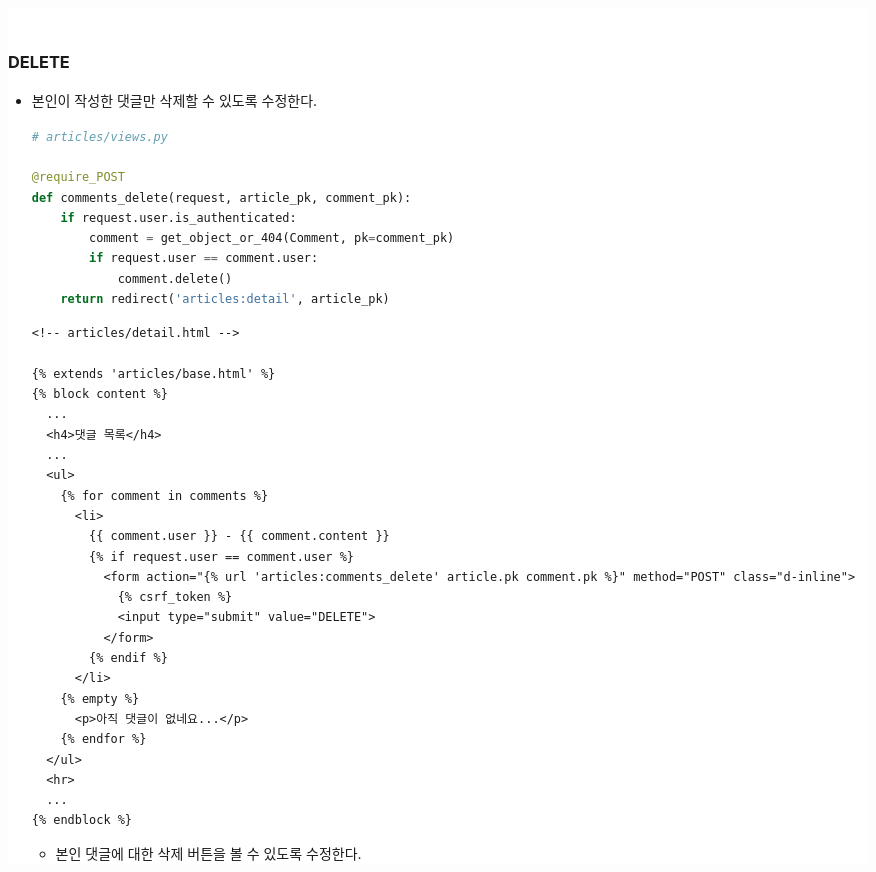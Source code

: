 <br>

### DELETE

- 본인이 작성한 댓글만 삭제할 수 있도록 수정한다.

  ```python
  # articles/views.py

  @require_POST
  def comments_delete(request, article_pk, comment_pk):
      if request.user.is_authenticated:
          comment = get_object_or_404(Comment, pk=comment_pk)
          if request.user == comment.user:
              comment.delete()
      return redirect('articles:detail', article_pk)
  ```

  ```django
  <!-- articles/detail.html -->

  {% extends 'articles/base.html' %}
  {% block content %}
    ...
    <h4>댓글 목록</h4>
    ...
    <ul>
      {% for comment in comments %}
        <li>
          {{ comment.user }} - {{ comment.content }}
          {% if request.user == comment.user %}
            <form action="{% url 'articles:comments_delete' article.pk comment.pk %}" method="POST" class="d-inline">
              {% csrf_token %}
              <input type="submit" value="DELETE">
            </form>
          {% endif %}
        </li>
      {% empty %}
        <p>아직 댓글이 없네요...</p>
      {% endfor %}
    </ul>
    <hr>
    ...
  {% endblock %}
  ```

  - 본인 댓글에 대한 삭제 버튼을 볼 수 있도록 수정한다.
